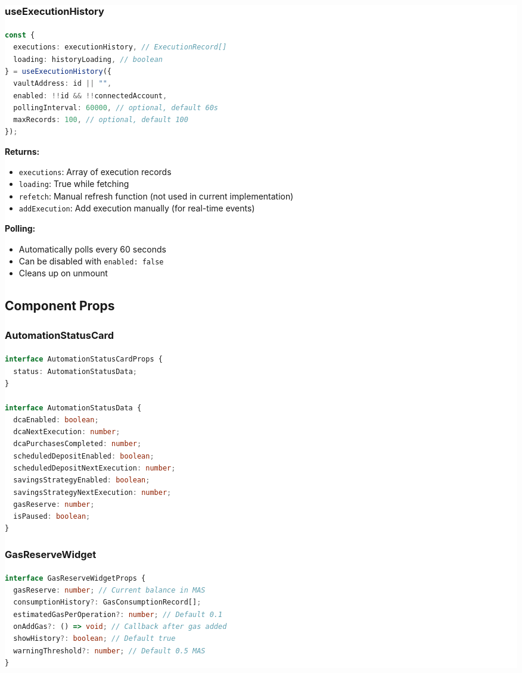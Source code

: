 ### useExecutionHistory

```typescript
const {
  executions: executionHistory, // ExecutionRecord[]
  loading: historyLoading, // boolean
} = useExecutionHistory({
  vaultAddress: id || "",
  enabled: !!id && !!connectedAccount,
  pollingInterval: 60000, // optional, default 60s
  maxRecords: 100, // optional, default 100
});
```

**Returns:**

- `executions`: Array of execution records
- `loading`: True while fetching
- `refetch`: Manual refresh function (not used in current implementation)
- `addExecution`: Add execution manually (for real-time events)

**Polling:**

- Automatically polls every 60 seconds
- Can be disabled with `enabled: false`
- Cleans up on unmount

## Component Props

### AutomationStatusCard

```typescript
interface AutomationStatusCardProps {
  status: AutomationStatusData;
}

interface AutomationStatusData {
  dcaEnabled: boolean;
  dcaNextExecution: number;
  dcaPurchasesCompleted: number;
  scheduledDepositEnabled: boolean;
  scheduledDepositNextExecution: number;
  savingsStrategyEnabled: boolean;
  savingsStrategyNextExecution: number;
  gasReserve: number;
  isPaused: boolean;
}
```

### GasReserveWidget

```typescript
interface GasReserveWidgetProps {
  gasReserve: number; // Current balance in MAS
  consumptionHistory?: GasConsumptionRecord[];
  estimatedGasPerOperation?: number; // Default 0.1
  onAddGas?: () => void; // Callback after gas added
  showHistory?: boolean; // Default true
  warningThreshold?: number; // Default 0.5 MAS
}
```
